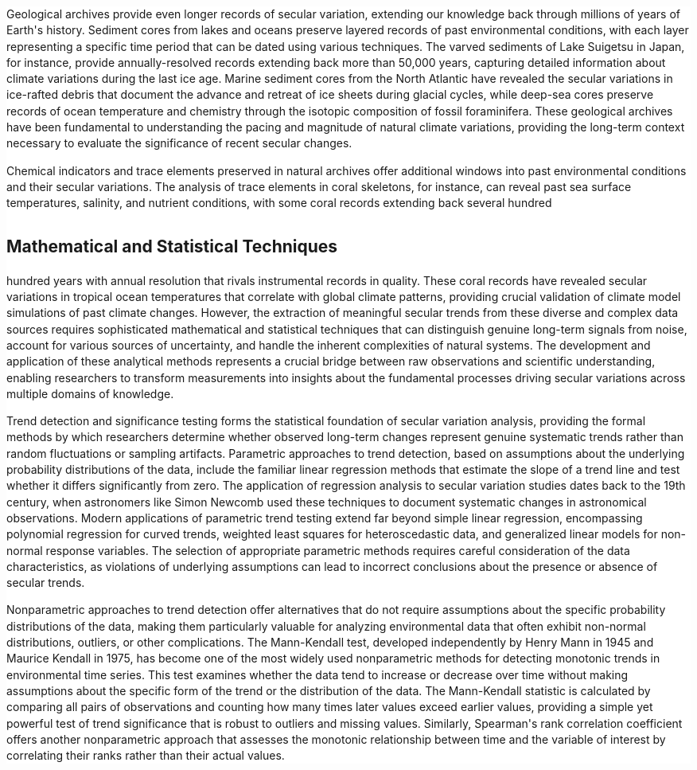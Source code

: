 Geological archives provide even longer records of secular variation, extending our knowledge back through millions of years of Earth's history. Sediment cores from lakes and oceans preserve layered records of past environmental conditions, with each layer representing a specific time period that can be dated using various techniques. The varved sediments of Lake Suigetsu in Japan, for instance, provide annually-resolved records extending back more than 50,000 years, capturing detailed information about climate variations during the last ice age. Marine sediment cores from the North Atlantic have revealed the secular variations in ice-rafted debris that document the advance and retreat of ice sheets during glacial cycles, while deep-sea cores preserve records of ocean temperature and chemistry through the isotopic composition of fossil foraminifera. These geological archives have been fundamental to understanding the pacing and magnitude of natural climate variations, providing the long-term context necessary to evaluate the significance of recent secular changes.

Chemical indicators and trace elements preserved in natural archives offer additional windows into past environmental conditions and their secular variations. The analysis of trace elements in coral skeletons, for instance, can reveal past sea surface temperatures, salinity, and nutrient conditions, with some coral records extending back several hundred

## Mathematical and Statistical Techniques

hundred years with annual resolution that rivals instrumental records in quality. These coral records have revealed secular variations in tropical ocean temperatures that correlate with global climate patterns, providing crucial validation of climate model simulations of past climate changes. However, the extraction of meaningful secular trends from these diverse and complex data sources requires sophisticated mathematical and statistical techniques that can distinguish genuine long-term signals from noise, account for various sources of uncertainty, and handle the inherent complexities of natural systems. The development and application of these analytical methods represents a crucial bridge between raw observations and scientific understanding, enabling researchers to transform measurements into insights about the fundamental processes driving secular variations across multiple domains of knowledge.

Trend detection and significance testing forms the statistical foundation of secular variation analysis, providing the formal methods by which researchers determine whether observed long-term changes represent genuine systematic trends rather than random fluctuations or sampling artifacts. Parametric approaches to trend detection, based on assumptions about the underlying probability distributions of the data, include the familiar linear regression methods that estimate the slope of a trend line and test whether it differs significantly from zero. The application of regression analysis to secular variation studies dates back to the 19th century, when astronomers like Simon Newcomb used these techniques to document systematic changes in astronomical observations. Modern applications of parametric trend testing extend far beyond simple linear regression, encompassing polynomial regression for curved trends, weighted least squares for heteroscedastic data, and generalized linear models for non-normal response variables. The selection of appropriate parametric methods requires careful consideration of the data characteristics, as violations of underlying assumptions can lead to incorrect conclusions about the presence or absence of secular trends.

Nonparametric approaches to trend detection offer alternatives that do not require assumptions about the specific probability distributions of the data, making them particularly valuable for analyzing environmental data that often exhibit non-normal distributions, outliers, or other complications. The Mann-Kendall test, developed independently by Henry Mann in 1945 and Maurice Kendall in 1975, has become one of the most widely used nonparametric methods for detecting monotonic trends in environmental time series. This test examines whether the data tend to increase or decrease over time without making assumptions about the specific form of the trend or the distribution of the data. The Mann-Kendall statistic is calculated by comparing all pairs of observations and counting how many times later values exceed earlier values, providing a simple yet powerful test of trend significance that is robust to outliers and missing values. Similarly, Spearman's rank correlation coefficient offers another nonparametric approach that assesses the monotonic relationship between time and the variable of interest by correlating their ranks rather than their actual values.
